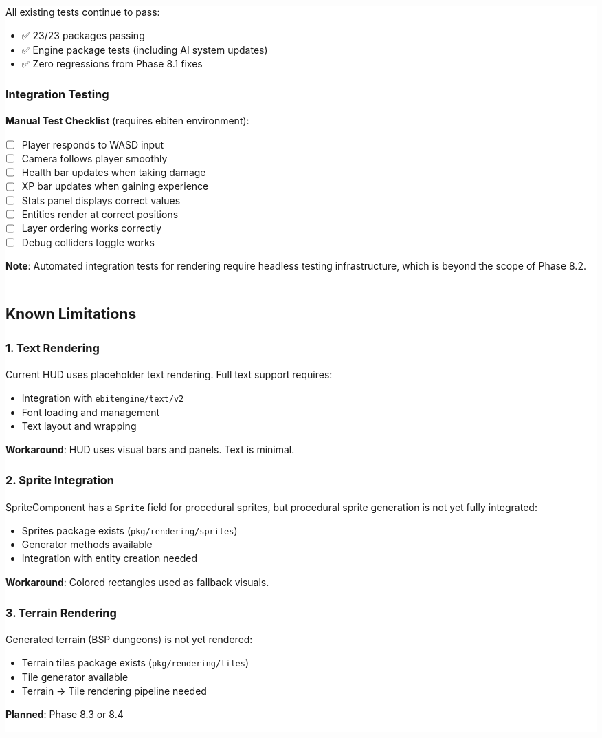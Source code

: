 All existing tests continue to pass:
- ✅ 23/23 packages passing
- ✅ Engine package tests (including AI system updates)
- ✅ Zero regressions from Phase 8.1 fixes

### Integration Testing

**Manual Test Checklist** (requires ebiten environment):
- [ ] Player responds to WASD input
- [ ] Camera follows player smoothly
- [ ] Health bar updates when taking damage
- [ ] XP bar updates when gaining experience
- [ ] Stats panel displays correct values
- [ ] Entities render at correct positions
- [ ] Layer ordering works correctly
- [ ] Debug colliders toggle works

**Note**: Automated integration tests for rendering require headless testing infrastructure, which is beyond the scope of Phase 8.2.

---

## Known Limitations

### 1. Text Rendering

Current HUD uses placeholder text rendering. Full text support requires:
- Integration with `ebitengine/text/v2`
- Font loading and management
- Text layout and wrapping

**Workaround**: HUD uses visual bars and panels. Text is minimal.

### 2. Sprite Integration

SpriteComponent has a `Sprite` field for procedural sprites, but procedural sprite generation is not yet fully integrated:
- Sprites package exists (`pkg/rendering/sprites`)
- Generator methods available
- Integration with entity creation needed

**Workaround**: Colored rectangles used as fallback visuals.

### 3. Terrain Rendering

Generated terrain (BSP dungeons) is not yet rendered:
- Terrain tiles package exists (`pkg/rendering/tiles`)
- Tile generator available
- Terrain → Tile rendering pipeline needed

**Planned**: Phase 8.3 or 8.4

---
